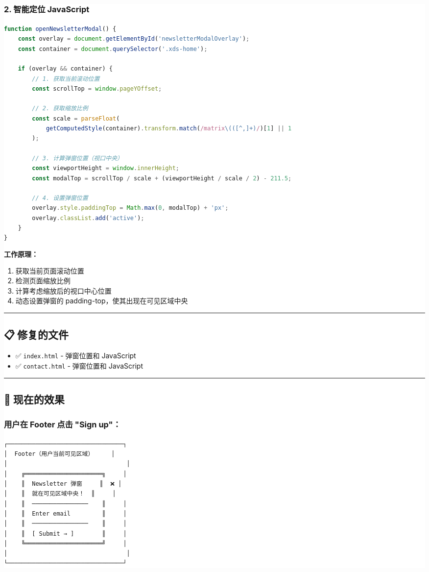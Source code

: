 ### 2. 智能定位 JavaScript

```javascript
function openNewsletterModal() {
    const overlay = document.getElementById('newsletterModalOverlay');
    const container = document.querySelector('.xds-home');
    
    if (overlay && container) {
        // 1. 获取当前滚动位置
        const scrollTop = window.pageYOffset;
        
        // 2. 获取缩放比例
        const scale = parseFloat(
            getComputedStyle(container).transform.match(/matrix\(([^,]+)/)[1] || 1
        );
        
        // 3. 计算弹窗位置（视口中央）
        const viewportHeight = window.innerHeight;
        const modalTop = scrollTop / scale + (viewportHeight / scale / 2) - 211.5;
        
        // 4. 设置弹窗位置
        overlay.style.paddingTop = Math.max(0, modalTop) + 'px';
        overlay.classList.add('active');
    }
}
```

**工作原理：**
1. 获取当前页面滚动位置
2. 检测页面缩放比例
3. 计算考虑缩放后的视口中心位置
4. 动态设置弹窗的 padding-top，使其出现在可见区域中央

---

## 📋 修复的文件

- ✅ `index.html` - 弹窗位置和 JavaScript
- ✅ `contact.html` - 弹窗位置和 JavaScript

---

## 🎯 现在的效果

### 用户在 Footer 点击 "Sign up"：

```
┌─────────────────────────────────┐
│  Footer（用户当前可见区域）     │
│                                  │
│    ╔══════════════════════╗     │
│    ║  Newsletter 弹窗     ║  ❌ │
│    ║  就在可见区域中央！  ║     │
│    ║  ────────────────    ║     │
│    ║  Enter email         ║     │
│    ║  ────────────────    ║     │
│    ║  [ Submit → ]        ║     │
│    ╚══════════════════════╝     │
│                                  │
└─────────────────────────────────┘
```
